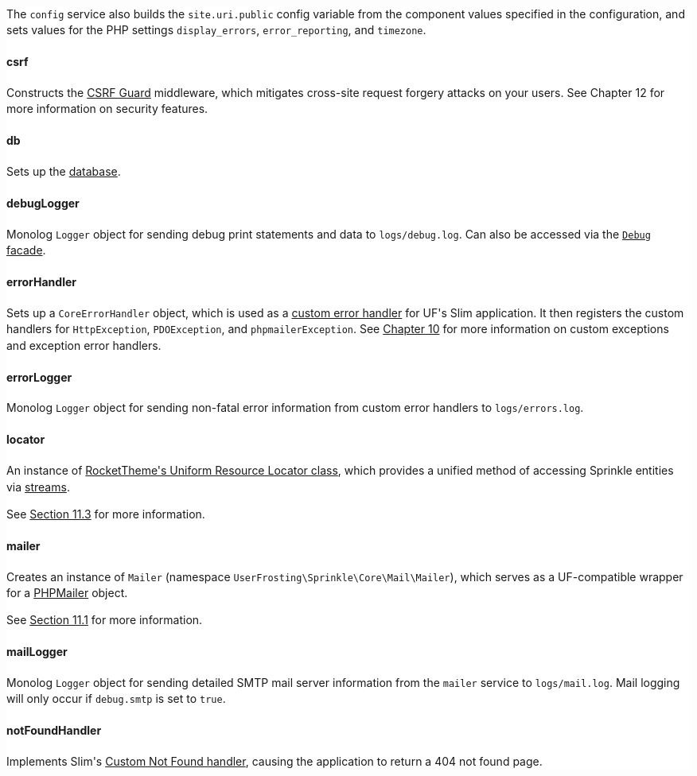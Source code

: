 The `config` service also builds the `site.uri.public` config variable from the component values specified in the configuration, and sets values for the PHP settings `display_errors`, `error_reporting`, and `timezone`.

#### csrf

Constructs the [CSRF Guard](https://github.com/slimphp/Slim-Csrf) middleware, which mitigates cross-site request forgery attacks on your users.  See Chapter 12 for more information on security features.

#### db

Sets up the [database](/database).  

#### debugLogger

Monolog `Logger` object for sending debug print statements and data to `logs/debug.log`.  Can also be accessed via the [`Debug` facade](http://localhost/userfrosting-learn/background/server-side#debug-facade).

#### errorHandler

Sets up a `CoreErrorHandler` object, which is used as a [custom error handler](http://www.slimframework.com/docs/handlers/error.html#custom-error-handler) for UF's Slim application.  It then registers the custom handlers for `HttpException`, `PDOException`, and `phpmailerException`.  See [Chapter 10](/error-handling/overview) for more information on custom exceptions and exception error handlers.

#### errorLogger

Monolog `Logger` object for sending non-fatal error information from custom error handlers to `logs/errors.log`.

#### locator

An instance of [RocketTheme's Uniform Resource Locator class](https://github.com/rockettheme/toolbox/blob/develop/ResourceLocator/src/UniformResourceLocator.php), which provides a unified method of accessing Sprinkle entities via [streams](https://webmozart.io/blog/2013/06/19/the-power-of-uniform-resource-location-in-php/).  

See [Section 11.3](/other-services/locator) for more information.

#### mailer

Creates an instance of `Mailer` (namespace `UserFrosting\Sprinkle\Core\Mail\Mailer`), which serves as a UF-compatible wrapper for a [PHPMailer](https://github.com/PHPMailer/PHPMailer) object.

See [Section 11.1](/other-services/mail) for more information.

#### mailLogger

Monolog `Logger` object for sending detailed SMTP mail server information from the `mailer` service to `logs/mail.log`.  Mail logging will only occur if `debug.smtp` is set to `true`.

#### notFoundHandler

Implements Slim's [Custom Not Found handler](http://www.slimframework.com/docs/handlers/not-found.html), causing the application to return a 404 not found page.
